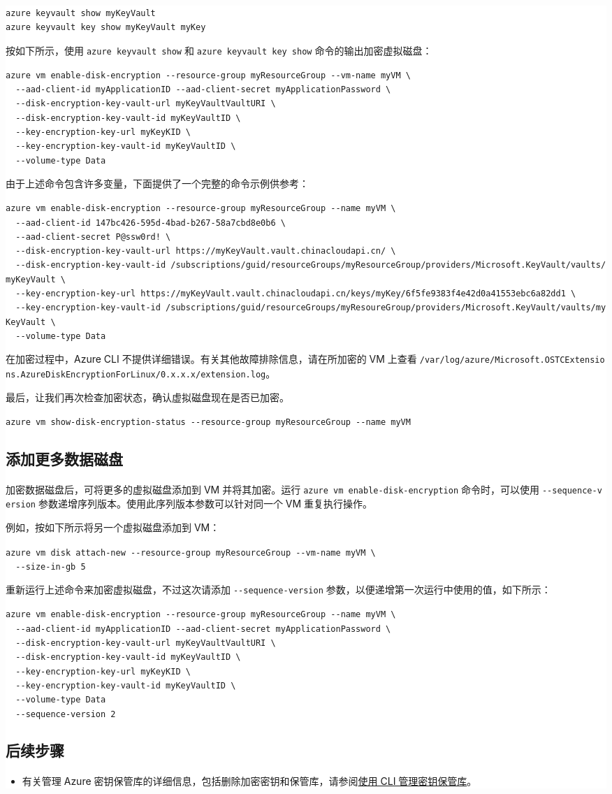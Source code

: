     azure keyvault show myKeyVault
    azure keyvault key show myKeyVault myKey

按如下所示，使用 `azure keyvault show` 和 `azure keyvault key show` 命令的输出加密虚拟磁盘：

    azure vm enable-disk-encryption --resource-group myResourceGroup --vm-name myVM \
      --aad-client-id myApplicationID --aad-client-secret myApplicationPassword \
      --disk-encryption-key-vault-url myKeyVaultVaultURI \
      --disk-encryption-key-vault-id myKeyVaultID \
      --key-encryption-key-url myKeyKID \
      --key-encryption-key-vault-id myKeyVaultID \
      --volume-type Data

由于上述命令包含许多变量，下面提供了一个完整的命令示例供参考：

    azure vm enable-disk-encryption --resource-group myResourceGroup --name myVM \
      --aad-client-id 147bc426-595d-4bad-b267-58a7cbd8e0b6 \
      --aad-client-secret P@ssw0rd! \
      --disk-encryption-key-vault-url https://myKeyVault.vault.chinacloudapi.cn/ \ 
      --disk-encryption-key-vault-id /subscriptions/guid/resourceGroups/myResourceGroup/providers/Microsoft.KeyVault/vaults/myKeyVault \
      --key-encryption-key-url https://myKeyVault.vault.chinacloudapi.cn/keys/myKey/6f5fe9383f4e42d0a41553ebc6a82dd1 \
      --key-encryption-key-vault-id /subscriptions/guid/resourceGroups/myResoureGroup/providers/Microsoft.KeyVault/vaults/myKeyVault \
      --volume-type Data

在加密过程中，Azure CLI 不提供详细错误。有关其他故障排除信息，请在所加密的 VM 上查看 `/var/log/azure/Microsoft.OSTCExtensions.AzureDiskEncryptionForLinux/0.x.x.x/extension.log`。

最后，让我们再次检查加密状态，确认虚拟磁盘现在是否已加密。

    azure vm show-disk-encryption-status --resource-group myResourceGroup --name myVM

## 添加更多数据磁盘
加密数据磁盘后，可将更多的虚拟磁盘添加到 VM 并将其加密。运行 `azure vm enable-disk-encryption` 命令时，可以使用 `--sequence-version` 参数递增序列版本。使用此序列版本参数可以针对同一个 VM 重复执行操作。

例如，按如下所示将另一个虚拟磁盘添加到 VM：

    azure vm disk attach-new --resource-group myResourceGroup --vm-name myVM \
      --size-in-gb 5

重新运行上述命令来加密虚拟磁盘，不过这次请添加 `--sequence-version` 参数，以便递增第一次运行中使用的值，如下所示：

    azure vm enable-disk-encryption --resource-group myResourceGroup --name myVM \
      --aad-client-id myApplicationID --aad-client-secret myApplicationPassword \
      --disk-encryption-key-vault-url myKeyVaultVaultURI \
      --disk-encryption-key-vault-id myKeyVaultID \
      --key-encryption-key-url myKeyKID \
      --key-encryption-key-vault-id myKeyVaultID \
      --volume-type Data
      --sequence-version 2


## 后续步骤
* 有关管理 Azure 密钥保管库的详细信息，包括删除加密密钥和保管库，请参阅[使用 CLI 管理密钥保管库](/documentation/articles/key-vault-manage-with-cli/)。

